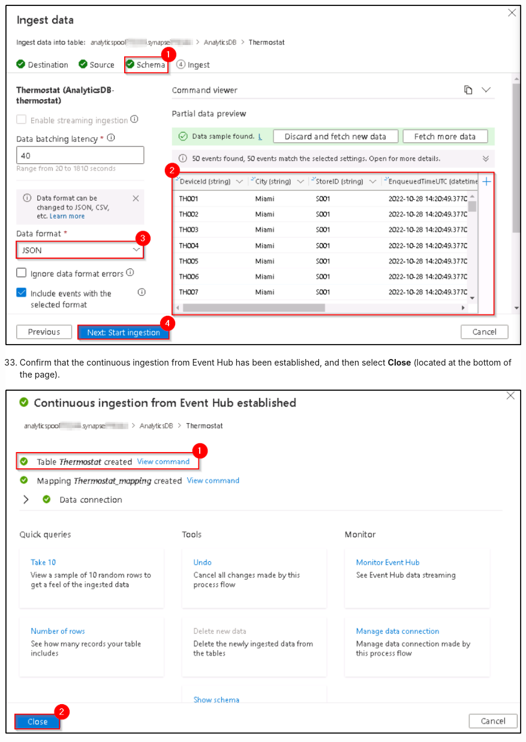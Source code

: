 ![Click Next](https://github.com/SD-14/Ignite-Demo/blob/main/media/images/img132.png?raw=true)

33.	Confirm that the continuous ingestion from Event Hub has been established, and then select **Close** (located at the bottom of the page).

![Select Close](https://github.com/SD-14/Ignite-Demo/blob/main/media/images/img133.png?raw=true)
